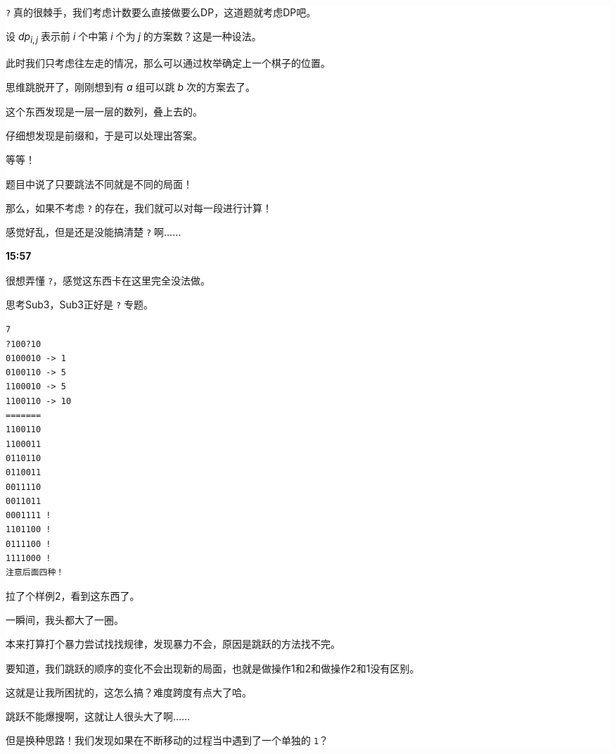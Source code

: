 `?` 真的很棘手，我们考虑计数要么直接做要么DP，这道题就考虑DP吧。

设 $dp_{i,j}$ 表示前 $i$ 个中第 $i$ 个为 $j$ 的方案数？这是一种设法。

此时我们只考虑往左走的情况，那么可以通过枚举确定上一个棋子的位置。

思维跳脱开了，刚刚想到有 $a$ 组可以跳 $b$ 次的方案去了。

这个东西发现是一层一层的数列，叠上去的。

仔细想发现是前缀和，于是可以处理出答案。

等等！

题目中说了只要跳法不同就是不同的局面！

那么，如果不考虑 `?` 的存在，我们就可以对每一段进行计算！

感觉好乱，但是还是没能搞清楚 `?` 啊……

**15:57**

很想弄懂 `?`，感觉这东西卡在这里完全没法做。

思考Sub3，Sub3正好是 `?` 专题。

```
7
?100?10
0100010 -> 1
0100110 -> 5
1100010 -> 5
1100110 -> 10
=======
1100110
1100011
0110110
0110011
0011110
0011011
0001111 !
1101100 !
0111100 !
1111000 !
注意后面四种！
```

拉了个样例2，看到这东西了。

一瞬间，我头都大了一圈。

本来打算打个暴力尝试找找规律，发现暴力不会，原因是跳跃的方法找不完。

要知道，我们跳跃的顺序的变化不会出现新的局面，也就是做操作1和2和做操作2和1没有区别。

这就是让我所困扰的，这怎么搞？难度跨度有点大了哈。

跳跃不能爆搜啊，这就让人很头大了啊……

但是换种思路！我们发现如果在不断移动的过程当中遇到了一个单独的 `1`？
